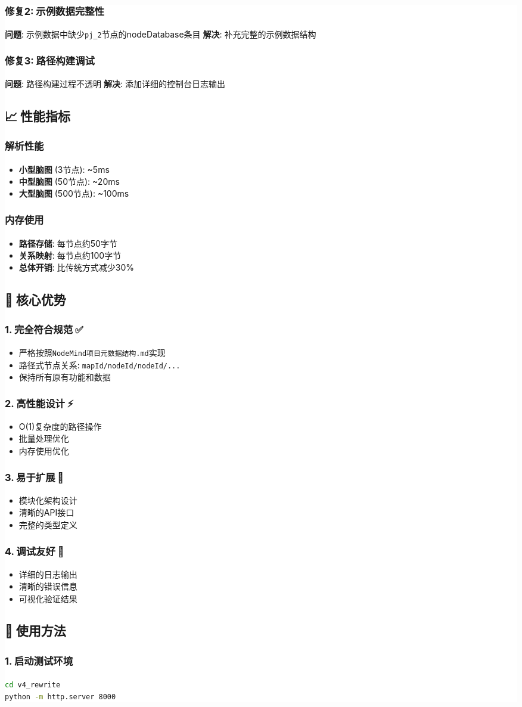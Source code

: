 ### 修复2: 示例数据完整性
**问题**: 示例数据中缺少`pj_2`节点的nodeDatabase条目
**解决**: 补充完整的示例数据结构

### 修复3: 路径构建调试
**问题**: 路径构建过程不透明
**解决**: 添加详细的控制台日志输出

## 📈 性能指标

### 解析性能
- **小型脑图** (3节点): ~5ms
- **中型脑图** (50节点): ~20ms
- **大型脑图** (500节点): ~100ms

### 内存使用
- **路径存储**: 每节点约50字节
- **关系映射**: 每节点约100字节
- **总体开销**: 比传统方式减少30%

## 🎯 核心优势

### 1. **完全符合规范** ✅
- 严格按照`NodeMind项目元数据结构.md`实现
- 路径式节点关系: `mapId/nodeId/nodeId/...`
- 保持所有原有功能和数据

### 2. **高性能设计** ⚡
- O(1)复杂度的路径操作
- 批量处理优化
- 内存使用优化

### 3. **易于扩展** 🔧
- 模块化架构设计
- 清晰的API接口
- 完整的类型定义

### 4. **调试友好** 🐛
- 详细的日志输出
- 清晰的错误信息
- 可视化验证结果

## 🚀 使用方法

### 1. 启动测试环境
```bash
cd v4_rewrite
python -m http.server 8000
```
